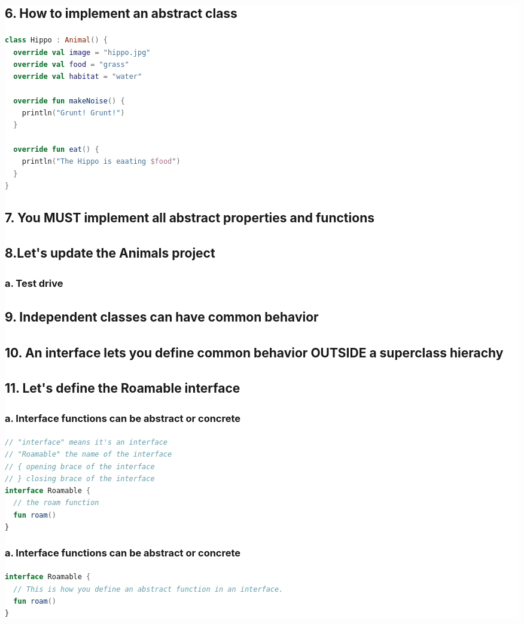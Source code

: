 ## 6. How to implement an abstract class

```KOTLIN
class Hippo : Animal() {
  override val image = "hippo.jpg"
  override val food = "grass"
  override val habitat = "water"

  override fun makeNoise() {
    println("Grunt! Grunt!")
  }

  override fun eat() {
    println("The Hippo is eaating $food")
  }
}
```

## 7. You MUST implement all abstract properties and functions

## 8.Let's update the Animals project

### a. Test drive

## 9. Independent classes can have common behavior

## 10. An interface lets you define common behavior OUTSIDE a superclass hierachy

## 11. Let's define the Roamable interface

### a. Interface functions can be abstract or concrete

```KOTLIN
// "interface" means it's an interface
// "Roamable" the name of the interface
// { opening brace of the interface
// } closing brace of the interface
interface Roamable {
  // the roam function
  fun roam()
}
```

### a. Interface functions can be abstract or concrete

```KOTLIN
interface Roamable {
  // This is how you define an abstract function in an interface.
  fun roam()
}
```
